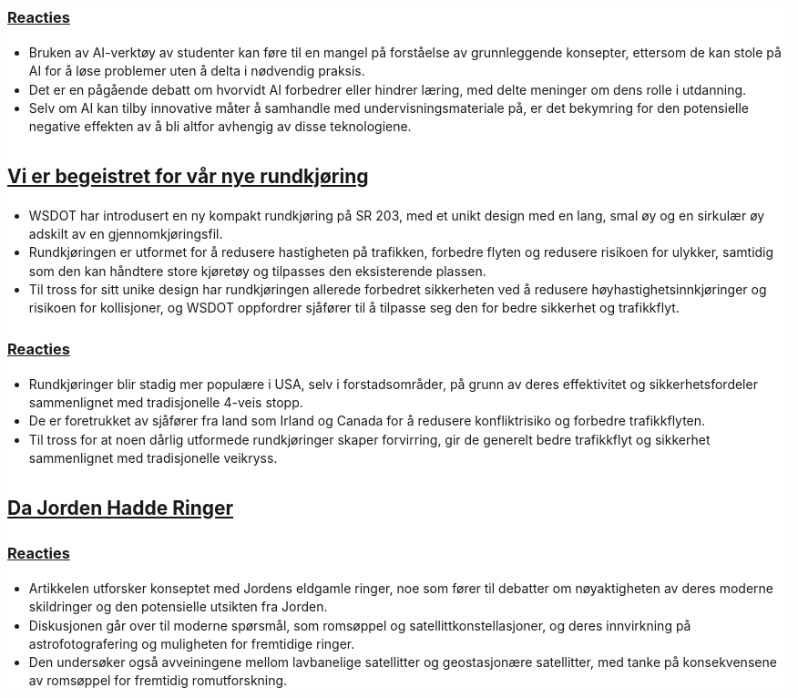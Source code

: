 ### [Reacties](https://news.ycombinator.com/item?id=41757010)

- Bruken av AI-verktøy av studenter kan føre til en mangel på forståelse av grunnleggende konsepter, ettersom de kan stole på AI for å løse problemer uten å delta i nødvendig praksis.
- Det er en pågående debatt om hvorvidt AI forbedrer eller hindrer læring, med delte meninger om dens rolle i utdanning.
- Selv om AI kan tilby innovative måter å samhandle med undervisningsmateriale på, er det bekymring for den potensielle negative effekten av å bli altfor avhengig av disse teknologiene.

## [Vi er begeistret for vår nye rundkjøring](https://wsdotblog.blogspot.com/2024/10/in-case-you-cant-tell-were-really.html)

- WSDOT har introdusert en ny kompakt rundkjøring på SR 203, med et unikt design med en lang, smal øy og en sirkulær øy adskilt av en gjennomkjøringsfil.
- Rundkjøringen er utformet for å redusere hastigheten på trafikken, forbedre flyten og redusere risikoen for ulykker, samtidig som den kan håndtere store kjøretøy og tilpasses den eksisterende plassen.
- Til tross for sitt unike design har rundkjøringen allerede forbedret sikkerheten ved å redusere høyhastighetsinnkjøringer og risikoen for kollisjoner, og WSDOT oppfordrer sjåfører til å tilpasse seg den for bedre sikkerhet og trafikkflyt.

### [Reacties](https://news.ycombinator.com/item?id=41754084)

- Rundkjøringer blir stadig mer populære i USA, selv i forstadsområder, på grunn av deres effektivitet og sikkerhetsfordeler sammenlignet med tradisjonelle 4-veis stopp.
- De er foretrukket av sjåfører fra land som Irland og Canada for å redusere konfliktrisiko og forbedre trafikkflyten.
- Til tross for at noen dårlig utformede rundkjøringer skaper forvirring, gir de generelt bedre trafikkflyt og sikkerhet sammenlignet med tradisjonelle veikryss.

## [Da Jorden Hadde Ringer](https://nautil.us/when-earth-had-rings-920177/)

### [Reacties](https://news.ycombinator.com/item?id=41756346)

- Artikkelen utforsker konseptet med Jordens eldgamle ringer, noe som fører til debatter om nøyaktigheten av deres moderne skildringer og den potensielle utsikten fra Jorden.
- Diskusjonen går over til moderne spørsmål, som romsøppel og satellittkonstellasjoner, og deres innvirkning på astrofotografering og muligheten for fremtidige ringer.
- Den undersøker også avveiningene mellom lavbanelige satellitter og geostasjonære satellitter, med tanke på konsekvensene av romsøppel for fremtidig romutforskning.

<head>
  <meta property="og:title" content="Arthur Whitneys enlinjes sudoku-løser (2011)" />
  <meta property="og:type" content="website" />
  <meta property="og:image" content="https://og.cho.sh/api/og/?title=Arthur%20Whitneys%20enlinjes%20sudoku-l%C3%B8ser%20(2011)&subheading=zondag%206%20oktober%202024%3A%20Samenvatting%20Hacker%20News" />
</head>
